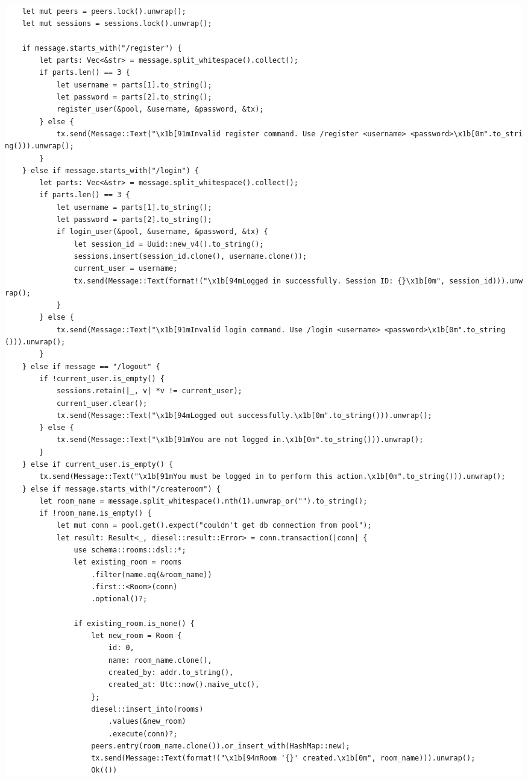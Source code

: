         let mut peers = peers.lock().unwrap();
        let mut sessions = sessions.lock().unwrap();
        
        if message.starts_with("/register") {
            let parts: Vec<&str> = message.split_whitespace().collect();
            if parts.len() == 3 {
                let username = parts[1].to_string();
                let password = parts[2].to_string();
                register_user(&pool, &username, &password, &tx);
            } else {
                tx.send(Message::Text("\x1b[91mInvalid register command. Use /register <username> <password>\x1b[0m".to_string())).unwrap();
            }
        } else if message.starts_with("/login") {
            let parts: Vec<&str> = message.split_whitespace().collect();
            if parts.len() == 3 {
                let username = parts[1].to_string();
                let password = parts[2].to_string();
                if login_user(&pool, &username, &password, &tx) {
                    let session_id = Uuid::new_v4().to_string();
                    sessions.insert(session_id.clone(), username.clone());
                    current_user = username;
                    tx.send(Message::Text(format!("\x1b[94mLogged in successfully. Session ID: {}\x1b[0m", session_id))).unwrap();
                }
            } else {
                tx.send(Message::Text("\x1b[91mInvalid login command. Use /login <username> <password>\x1b[0m".to_string())).unwrap();
            }
        } else if message == "/logout" {
            if !current_user.is_empty() {
                sessions.retain(|_, v| *v != current_user);
                current_user.clear();
                tx.send(Message::Text("\x1b[94mLogged out successfully.\x1b[0m".to_string())).unwrap();
            } else {
                tx.send(Message::Text("\x1b[91mYou are not logged in.\x1b[0m".to_string())).unwrap();
            }
        } else if current_user.is_empty() {
            tx.send(Message::Text("\x1b[91mYou must be logged in to perform this action.\x1b[0m".to_string())).unwrap();
        } else if message.starts_with("/createroom") {
            let room_name = message.split_whitespace().nth(1).unwrap_or("").to_string();
            if !room_name.is_empty() {
                let mut conn = pool.get().expect("couldn't get db connection from pool");
                let result: Result<_, diesel::result::Error> = conn.transaction(|conn| {
                    use schema::rooms::dsl::*;
                    let existing_room = rooms
                        .filter(name.eq(&room_name))
                        .first::<Room>(conn)
                        .optional()?;

                    if existing_room.is_none() {
                        let new_room = Room {
                            id: 0,
                            name: room_name.clone(),
                            created_by: addr.to_string(),
                            created_at: Utc::now().naive_utc(),
                        };
                        diesel::insert_into(rooms)
                            .values(&new_room)
                            .execute(conn)?;
                        peers.entry(room_name.clone()).or_insert_with(HashMap::new);
                        tx.send(Message::Text(format!("\x1b[94mRoom '{}' created.\x1b[0m", room_name))).unwrap();
                        Ok(())